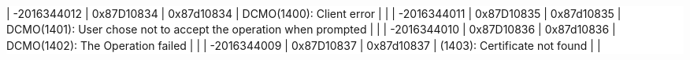 | \-2016344012 | 0x87D10834 | 0x87d10834       | DCMO(1400): Client error                                                                                                                                                                                                                                                                                                                                                                                          |                                                                                                                                                                                                                                                                                                                                                                                                                                                                                                                                                                                                                                                                                                                                                                                                                                                                                                                                                                                                |
| \-2016344011 | 0x87D10835 | 0x87d10835       | DCMO(1401): User chose not to accept the operation when prompted                                                                                                                                                                                                                                                                                                                                                  |                                                                                                                                                                                                                                                                                                                                                                                                                                                                                                                                                                                                                                                                                                                                                                                                                                                                                                                                                                                                |
| \-2016344010 | 0x87D10836 | 0x87d10836       | DCMO(1402): The Operation failed                                                                                                                                                                                                                                                                                                                                                                                  |                                                                                                                                                                                                                                                                                                                                                                                                                                                                                                                                                                                                                                                                                                                                                                                                                                                                                                                                                                                                |
| \-2016344009 | 0x87D10837 | 0x87d10837       | (1403): Certificate not found                                                                                                                                                                                                                                                                                                                                                                                     |                                                                                                                                                                                                                                                                                                                                                                                                                                                                                                                                                                                                                                                                                                                                                                                                                                                                                                                                                                                                |